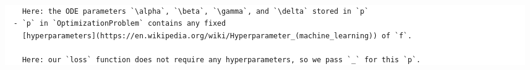         Here: the ODE parameters `\alpha`, `\beta`, `\gamma`, and `\delta` stored in `p`
      - `p` in `OptimizationProblem` contains any fixed
        [hyperparameters](https://en.wikipedia.org/wiki/Hyperparameter_(machine_learning)) of `f`.
        
        Here: our `loss` function does not require any hyperparameters, so we pass `_` for this `p`.
